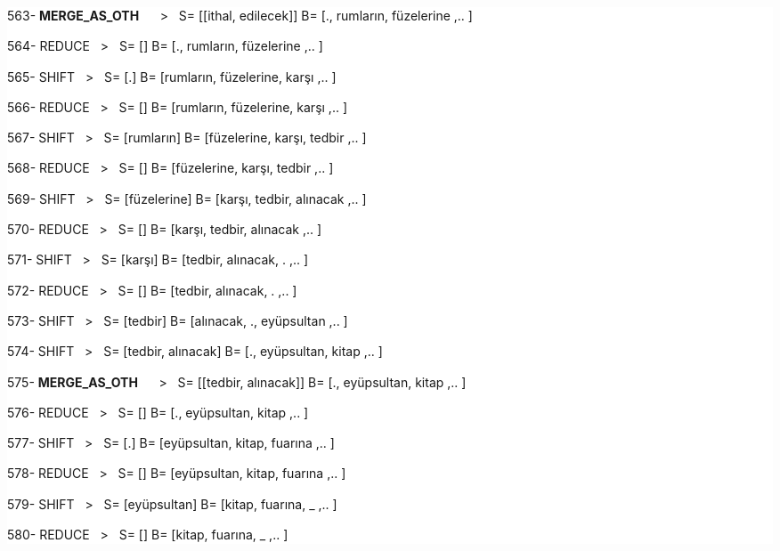 

563- **MERGE_AS_OTH**&nbsp;&nbsp;&nbsp;&nbsp;&nbsp;&nbsp;>&nbsp;&nbsp;&nbsp;S= [[ithal, edilecek]]   B= [., rumların, füzelerine ,.. ]



564- REDUCE&nbsp;&nbsp;&nbsp;>&nbsp;&nbsp;&nbsp;S= []   B= [., rumların, füzelerine ,.. ]



565- SHIFT&nbsp;&nbsp;&nbsp;>&nbsp;&nbsp;&nbsp;S= [.]   B= [rumların, füzelerine, karşı ,.. ]



566- REDUCE&nbsp;&nbsp;&nbsp;>&nbsp;&nbsp;&nbsp;S= []   B= [rumların, füzelerine, karşı ,.. ]



567- SHIFT&nbsp;&nbsp;&nbsp;>&nbsp;&nbsp;&nbsp;S= [rumların]   B= [füzelerine, karşı, tedbir ,.. ]



568- REDUCE&nbsp;&nbsp;&nbsp;>&nbsp;&nbsp;&nbsp;S= []   B= [füzelerine, karşı, tedbir ,.. ]



569- SHIFT&nbsp;&nbsp;&nbsp;>&nbsp;&nbsp;&nbsp;S= [füzelerine]   B= [karşı, tedbir, alınacak ,.. ]



570- REDUCE&nbsp;&nbsp;&nbsp;>&nbsp;&nbsp;&nbsp;S= []   B= [karşı, tedbir, alınacak ,.. ]



571- SHIFT&nbsp;&nbsp;&nbsp;>&nbsp;&nbsp;&nbsp;S= [karşı]   B= [tedbir, alınacak, . ,.. ]



572- REDUCE&nbsp;&nbsp;&nbsp;>&nbsp;&nbsp;&nbsp;S= []   B= [tedbir, alınacak, . ,.. ]



573- SHIFT&nbsp;&nbsp;&nbsp;>&nbsp;&nbsp;&nbsp;S= [tedbir]   B= [alınacak, ., eyüpsultan ,.. ]



574- SHIFT&nbsp;&nbsp;&nbsp;>&nbsp;&nbsp;&nbsp;S= [tedbir, alınacak]   B= [., eyüpsultan, kitap ,.. ]



575- **MERGE_AS_OTH**&nbsp;&nbsp;&nbsp;&nbsp;&nbsp;&nbsp;>&nbsp;&nbsp;&nbsp;S= [[tedbir, alınacak]]   B= [., eyüpsultan, kitap ,.. ]



576- REDUCE&nbsp;&nbsp;&nbsp;>&nbsp;&nbsp;&nbsp;S= []   B= [., eyüpsultan, kitap ,.. ]



577- SHIFT&nbsp;&nbsp;&nbsp;>&nbsp;&nbsp;&nbsp;S= [.]   B= [eyüpsultan, kitap, fuarına ,.. ]



578- REDUCE&nbsp;&nbsp;&nbsp;>&nbsp;&nbsp;&nbsp;S= []   B= [eyüpsultan, kitap, fuarına ,.. ]



579- SHIFT&nbsp;&nbsp;&nbsp;>&nbsp;&nbsp;&nbsp;S= [eyüpsultan]   B= [kitap, fuarına, _ ,.. ]



580- REDUCE&nbsp;&nbsp;&nbsp;>&nbsp;&nbsp;&nbsp;S= []   B= [kitap, fuarına, _ ,.. ]
